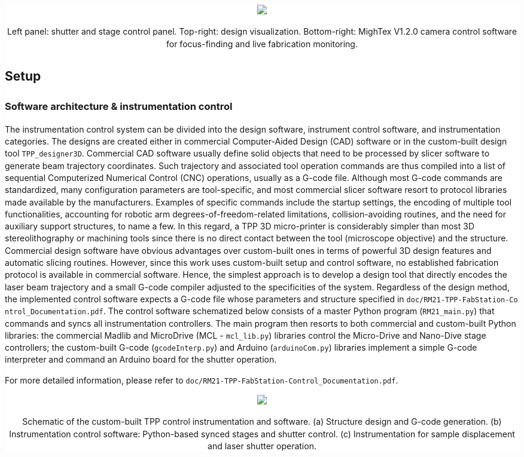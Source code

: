 <p align=center>
<img src="https://user-images.githubusercontent.com/111191306/184703653-b7a475d3-a9a5-45fe-99ab-e3e68aca54b9.png">
</p>

<p align=center>
Left panel: shutter and stage control panel. Top-right: design visualization. Bottom-right: MighTex V1.2.0 camera control software for focus-finding and live fabrication monitoring.
</p>

## Setup

<a name="architecture"/>

### Software architecture & instrumentation control

The instrumentation control system can be divided into the design software, instrument control software, and instrumentation categories. The designs are created either in commercial Computer-Aided Design (CAD) software or in the custom-built design tool `TPP_designer3D`.
Commercial CAD software usually define solid objects that need to be processed by slicer software to generate beam trajectory coordinates. Such trajectory and associated tool operation commands are thus compiled into a list of sequential Computerized Numerical Control (CNC) operations, usually as a G-code file. Although most G-code commands are standardized, many configuration parameters are tool-specific, and most commercial slicer software resort to protocol libraries made available by the manufacturers. Examples of specific commands include the startup settings, the encoding of multiple tool functionalities, accounting for robotic arm degrees-of-freedom-related limitations, collision-avoiding routines, and the need for auxiliary support structures, to name a few. In this regard, a TPP 3D micro-printer is considerably simpler than most 3D stereolithography or machining tools since there is no direct contact between the tool (microscope objective) and the structure.
Commercial design software have obvious advantages over custom-built ones in terms of powerful 3D design features and automatic slicing routines. However, since this work uses custom-built setup and control software, no established fabrication protocol is available in commercial software. Hence, the simplest approach is to develop a design tool that directly encodes the laser beam trajectory and a small G-code compiler adjusted to the specificities of the system.
Regardless of the design method, the implemented control software expects a G-code file whose parameters and structure specified in `doc/RM21-TPP-FabStation-Control_Documentation.pdf`.
The control software schematized below consists of a master Python program (`RM21_main.py`) that commands and syncs all instrumentation controllers. The main program then resorts to both commercial and custom-built Python libraries: the commercial Madlib and MicroDrive (MCL - `mcl_lib.py`) libraries control the Micro-Drive and Nano-Dive stage controllers; the custom-built G-code (`gcodeInterp.py`) and Arduino (`arduinoCom.py`) libraries implement a simple G-code interpreter and command an Arduino board for the shutter operation.

For more detailed information, please refer to `doc/RM21-TPP-FabStation-Control_Documentation.pdf`.

<p align=center>
  <img width=700 src="https://user-images.githubusercontent.com/111191306/184706789-24417598-aeab-47d5-8a64-40dff1c5af62.png">
</p>

<p align=center>
Schematic of the custom-built TPP control instrumentation and software. (a) Structure design and G-code generation. (b) Instrumentation control software: Python-based
synced stages and shutter control. (c) Instrumentation for sample displacement and laser shutter operation.
</p>
